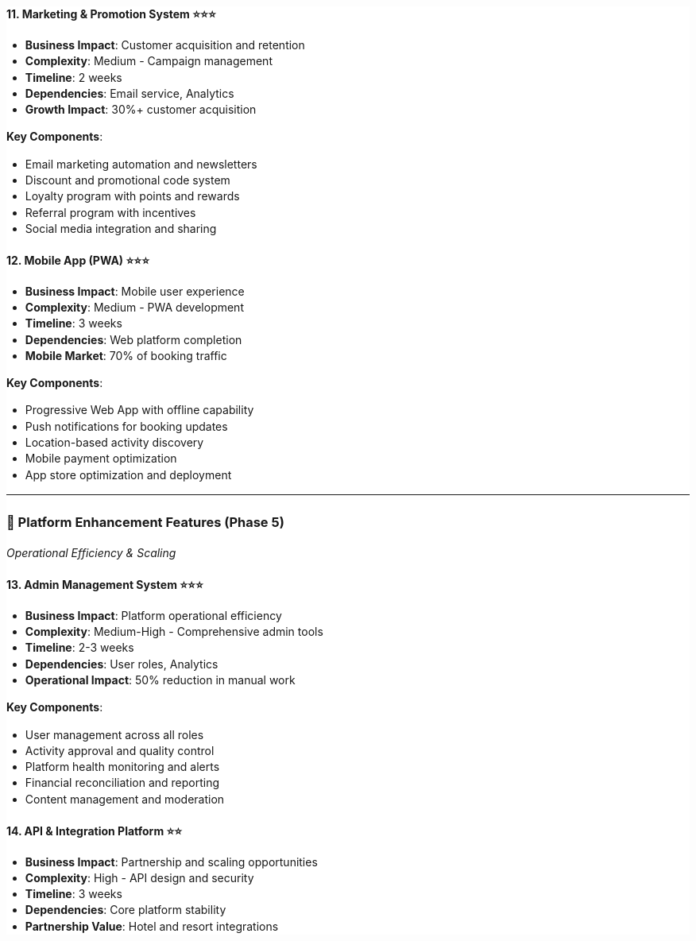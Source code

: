 #### **11. Marketing & Promotion System** ⭐⭐⭐
- **Business Impact**: Customer acquisition and retention
- **Complexity**: Medium - Campaign management
- **Timeline**: 2 weeks
- **Dependencies**: Email service, Analytics
- **Growth Impact**: 30%+ customer acquisition

**Key Components**:
- Email marketing automation and newsletters
- Discount and promotional code system
- Loyalty program with points and rewards
- Referral program with incentives
- Social media integration and sharing

#### **12. Mobile App (PWA)** ⭐⭐⭐
- **Business Impact**: Mobile user experience
- **Complexity**: Medium - PWA development
- **Timeline**: 3 weeks
- **Dependencies**: Web platform completion
- **Mobile Market**: 70% of booking traffic

**Key Components**:
- Progressive Web App with offline capability
- Push notifications for booking updates
- Location-based activity discovery
- Mobile payment optimization
- App store optimization and deployment

---

### **🔧 Platform Enhancement Features (Phase 5)**
*Operational Efficiency & Scaling*

#### **13. Admin Management System** ⭐⭐⭐
- **Business Impact**: Platform operational efficiency
- **Complexity**: Medium-High - Comprehensive admin tools
- **Timeline**: 2-3 weeks
- **Dependencies**: User roles, Analytics
- **Operational Impact**: 50% reduction in manual work

**Key Components**:
- User management across all roles
- Activity approval and quality control
- Platform health monitoring and alerts
- Financial reconciliation and reporting
- Content management and moderation

#### **14. API & Integration Platform** ⭐⭐
- **Business Impact**: Partnership and scaling opportunities
- **Complexity**: High - API design and security
- **Timeline**: 3 weeks
- **Dependencies**: Core platform stability
- **Partnership Value**: Hotel and resort integrations
